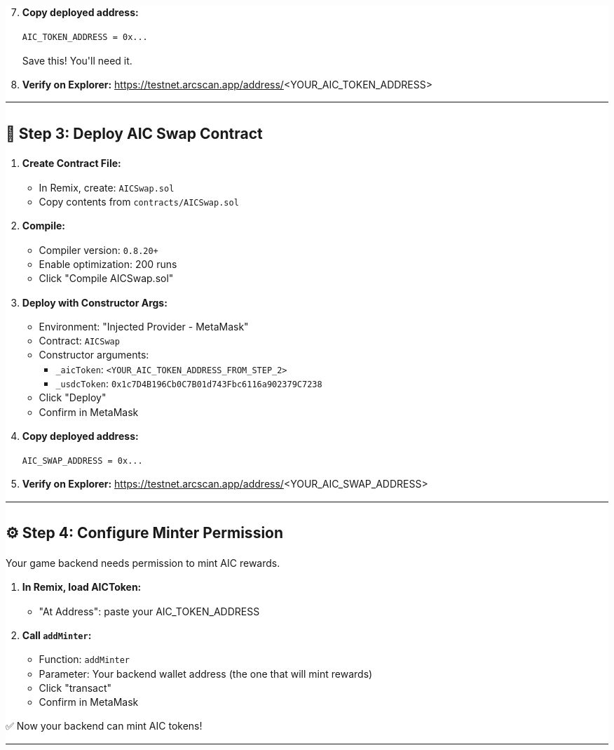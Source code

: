 7. **Copy deployed address:**
   ```
   AIC_TOKEN_ADDRESS = 0x...
   ```
   Save this! You'll need it.

8. **Verify on Explorer:**
   https://testnet.arcscan.app/address/<YOUR_AIC_TOKEN_ADDRESS>

---

## 🔨 Step 3: Deploy AIC Swap Contract

1. **Create Contract File:**
   - In Remix, create: `AICSwap.sol`
   - Copy contents from `contracts/AICSwap.sol`

2. **Compile:**
   - Compiler version: `0.8.20+`
   - Enable optimization: 200 runs
   - Click "Compile AICSwap.sol"

3. **Deploy with Constructor Args:**
   - Environment: "Injected Provider - MetaMask"
   - Contract: `AICSwap`
   - Constructor arguments:
     - `_aicToken`: `<YOUR_AIC_TOKEN_ADDRESS_FROM_STEP_2>`
     - `_usdcToken`: `0x1c7D4B196Cb0C7B01d743Fbc6116a902379C7238`
   - Click "Deploy"
   - Confirm in MetaMask

4. **Copy deployed address:**
   ```
   AIC_SWAP_ADDRESS = 0x...
   ```

5. **Verify on Explorer:**
   https://testnet.arcscan.app/address/<YOUR_AIC_SWAP_ADDRESS>

---

## ⚙️ Step 4: Configure Minter Permission

Your game backend needs permission to mint AIC rewards.

1. **In Remix, load AICToken:**
   - "At Address": paste your AIC_TOKEN_ADDRESS

2. **Call `addMinter`:**
   - Function: `addMinter`
   - Parameter: Your backend wallet address (the one that will mint rewards)
   - Click "transact"
   - Confirm in MetaMask

✅ Now your backend can mint AIC tokens!

---